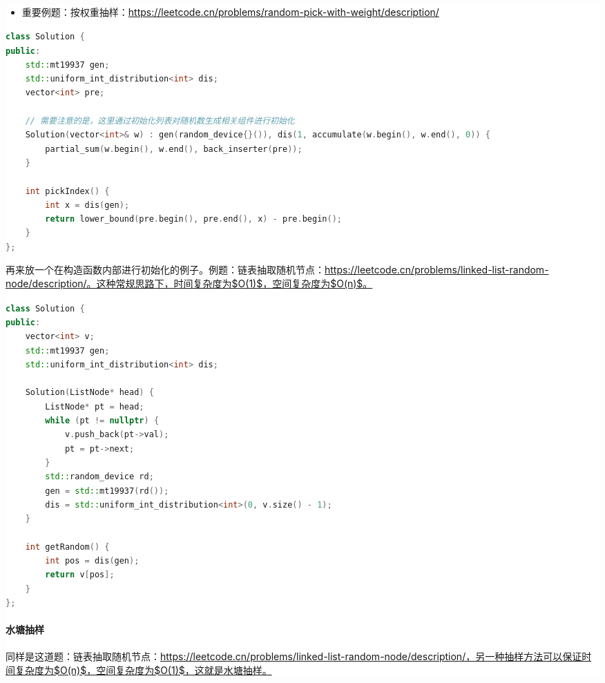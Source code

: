 * 重要例题：按权重抽样：https://leetcode.cn/problems/random-pick-with-weight/description/

```cpp
class Solution {
public:
    std::mt19937 gen;
    std::uniform_int_distribution<int> dis;
    vector<int> pre;
    
    // 需要注意的是，这里通过初始化列表对随机数生成相关组件进行初始化
    Solution(vector<int>& w) : gen(random_device{}()), dis(1, accumulate(w.begin(), w.end(), 0)) {
        partial_sum(w.begin(), w.end(), back_inserter(pre));
    }
    
    int pickIndex() {
        int x = dis(gen);
        return lower_bound(pre.begin(), pre.end(), x) - pre.begin();
    }
};
```

再来放一个在构造函数内部进行初始化的例子。例题：链表抽取随机节点：https://leetcode.cn/problems/linked-list-random-node/description/。这种常规思路下，时间复杂度为$O(1)$，空间复杂度为$O(n)$。

```cpp
class Solution {
public:
    vector<int> v;
    std::mt19937 gen;
    std::uniform_int_distribution<int> dis;

    Solution(ListNode* head) {
        ListNode* pt = head;
        while (pt != nullptr) {
            v.push_back(pt->val);
            pt = pt->next;
        }
        std::random_device rd;
        gen = std::mt19937(rd());
        dis = std::uniform_int_distribution<int>(0, v.size() - 1);
    }
    
    int getRandom() {
        int pos = dis(gen);
        return v[pos];
    }
};
```

#### 水塘抽样

同样是这道题：链表抽取随机节点：https://leetcode.cn/problems/linked-list-random-node/description/，另一种抽样方法可以保证时间复杂度为$O(n)$，空间复杂度为$O(1)$，这就是水塘抽样。
